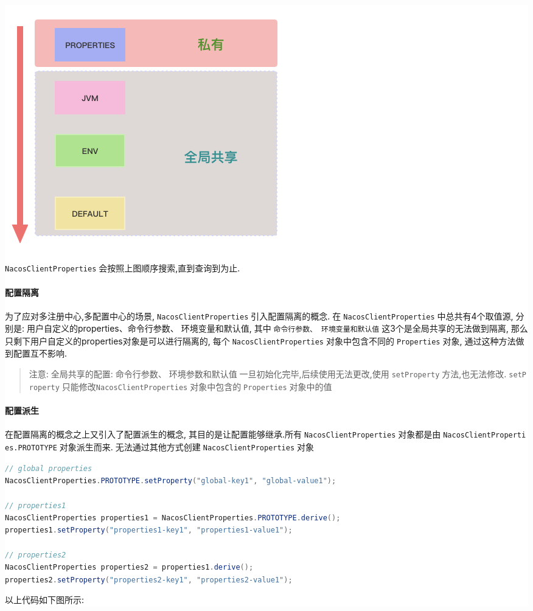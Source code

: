 ![search_order.png](/img/nacos_client_properties_search_order.png) 

`NacosClientProperties` 会按照上图顺序搜索,直到查询到为止.

#### 配置隔离
为了应对多注册中心,多配置中心的场景, `NacosClientProperties` 引入配置隔离的概念. 在 `NacosClientProperties` 中总共有4个取值源, 分别是: 用户自定义的properties、命令行参数、 环境变量和默认值, 其中 `命令行参数、 环境变量和默认值` 
这3个是全局共享的无法做到隔离, 那么只剩下用户自定义的properties对象是可以进行隔离的, 每个 `NacosClientProperties` 对象中包含不同的 `Properties` 对象, 通过这种方法做到配置互不影响.

> 注意: 全局共享的配置: 命令行参数、 环境参数和默认值 一旦初始化完毕,后续使用无法更改,使用 `setProperty` 方法,也无法修改. `setProperty` 只能修改`NacosClientProperties` 对象中包含的 `Properties` 对象中的值

#### 配置派生
在配置隔离的概念之上又引入了配置派生的概念, 其目的是让配置能够继承.所有 `NacosClientProperties` 对象都是由 `NacosClientProperties.PROTOTYPE` 对象派生而来. 无法通过其他方式创建 `NacosClientProperties` 对象
```java
// global properties
NacosClientProperties.PROTOTYPE.setProperty("global-key1", "global-value1");

// properties1 
NacosClientProperties properties1 = NacosClientProperties.PROTOTYPE.derive();
properties1.setProperty("properties1-key1", "properties1-value1");

// properties2
NacosClientProperties properties2 = properties1.derive();
properties2.setProperty("properties2-key1", "properties2-value1");
```
以上代码如下图所示: